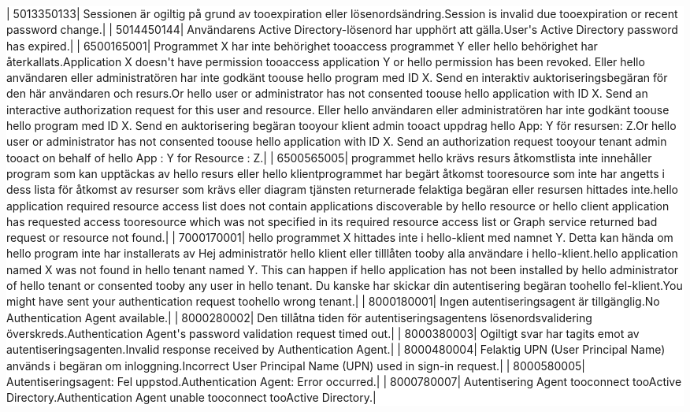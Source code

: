 | <span data-ttu-id="ee35e-148">50133</span><span class="sxs-lookup"><span data-stu-id="ee35e-148">50133</span></span>| <span data-ttu-id="ee35e-149">Sessionen är ogiltig på grund av tooexpiration eller lösenordsändring.</span><span class="sxs-lookup"><span data-stu-id="ee35e-149">Session is invalid due tooexpiration or recent password change.</span></span>|
| <span data-ttu-id="ee35e-150">50144</span><span class="sxs-lookup"><span data-stu-id="ee35e-150">50144</span></span>| <span data-ttu-id="ee35e-151">Användarens Active Directory-lösenord har upphört att gälla.</span><span class="sxs-lookup"><span data-stu-id="ee35e-151">User's Active Directory password has expired.</span></span>|
| <span data-ttu-id="ee35e-152">65001</span><span class="sxs-lookup"><span data-stu-id="ee35e-152">65001</span></span>| <span data-ttu-id="ee35e-153">Programmet X har inte behörighet tooaccess programmet Y eller hello behörighet har återkallats.</span><span class="sxs-lookup"><span data-stu-id="ee35e-153">Application X doesn't have permission tooaccess application Y or hello permission has been revoked.</span></span> <span data-ttu-id="ee35e-154">Eller hello användaren eller administratören har inte godkänt toouse hello program med ID X. Send en interaktiv auktoriseringsbegäran för den här användaren och resurs.</span><span class="sxs-lookup"><span data-stu-id="ee35e-154">Or hello user or administrator has not consented toouse hello application with ID X. Send an interactive authorization request for this user and resource.</span></span> <span data-ttu-id="ee35e-155">Eller hello användaren eller administratören har inte godkänt toouse hello program med ID X. Send en auktorisering begäran tooyour klient admin tooact uppdrag hello App: Y för resursen: Z.</span><span class="sxs-lookup"><span data-stu-id="ee35e-155">Or hello user or administrator has not consented toouse hello application with ID X. Send an authorization request tooyour tenant admin tooact on behalf of hello App : Y for Resource : Z.</span></span>|
| <span data-ttu-id="ee35e-156">65005</span><span class="sxs-lookup"><span data-stu-id="ee35e-156">65005</span></span>| <span data-ttu-id="ee35e-157">programmet hello krävs resurs åtkomstlista inte innehåller program som kan upptäckas av hello resurs eller hello klientprogrammet har begärt åtkomst tooresource som inte har angetts i dess lista för åtkomst av resurser som krävs eller diagram tjänsten returnerade felaktiga begäran eller resursen hittades inte.</span><span class="sxs-lookup"><span data-stu-id="ee35e-157">hello application required resource access list does not contain applications discoverable by hello resource or hello client application has requested access tooresource which was not specified in its required resource access list or Graph service returned bad request or resource not found.</span></span>|
| <span data-ttu-id="ee35e-158">70001</span><span class="sxs-lookup"><span data-stu-id="ee35e-158">70001</span></span>| <span data-ttu-id="ee35e-159">hello programmet X hittades inte i hello-klient med namnet Y. Detta kan hända om hello program inte har installerats av Hej administratör hello klient eller tilllåten tooby alla användare i hello-klient.</span><span class="sxs-lookup"><span data-stu-id="ee35e-159">hello application named X was not found in hello tenant named Y. This can happen if hello application has not been installed by hello administrator of hello tenant or consented tooby any user in hello tenant.</span></span> <span data-ttu-id="ee35e-160">Du kanske har skickar din autentisering begäran toohello fel-klient.</span><span class="sxs-lookup"><span data-stu-id="ee35e-160">You might have sent your authentication request toohello wrong tenant.</span></span>|
| <span data-ttu-id="ee35e-161">80001</span><span class="sxs-lookup"><span data-stu-id="ee35e-161">80001</span></span>| <span data-ttu-id="ee35e-162">Ingen autentiseringsagent är tillgänglig.</span><span class="sxs-lookup"><span data-stu-id="ee35e-162">No Authentication Agent available.</span></span>|
| <span data-ttu-id="ee35e-163">80002</span><span class="sxs-lookup"><span data-stu-id="ee35e-163">80002</span></span>| <span data-ttu-id="ee35e-164">Den tillåtna tiden för autentiseringsagentens lösenordsvalidering överskreds.</span><span class="sxs-lookup"><span data-stu-id="ee35e-164">Authentication Agent's password validation request timed out.</span></span>|
| <span data-ttu-id="ee35e-165">80003</span><span class="sxs-lookup"><span data-stu-id="ee35e-165">80003</span></span>| <span data-ttu-id="ee35e-166">Ogiltigt svar har tagits emot av autentiseringsagenten.</span><span class="sxs-lookup"><span data-stu-id="ee35e-166">Invalid response received by Authentication Agent.</span></span>|
| <span data-ttu-id="ee35e-167">80004</span><span class="sxs-lookup"><span data-stu-id="ee35e-167">80004</span></span>| <span data-ttu-id="ee35e-168">Felaktig UPN (User Principal Name) används i begäran om inloggning.</span><span class="sxs-lookup"><span data-stu-id="ee35e-168">Incorrect User Principal Name (UPN) used in sign-in request.</span></span>|
| <span data-ttu-id="ee35e-169">80005</span><span class="sxs-lookup"><span data-stu-id="ee35e-169">80005</span></span>| <span data-ttu-id="ee35e-170">Autentiseringsagent: Fel uppstod.</span><span class="sxs-lookup"><span data-stu-id="ee35e-170">Authentication Agent: Error occurred.</span></span>|
| <span data-ttu-id="ee35e-171">80007</span><span class="sxs-lookup"><span data-stu-id="ee35e-171">80007</span></span>| <span data-ttu-id="ee35e-172">Autentisering Agent tooconnect tooActive Directory.</span><span class="sxs-lookup"><span data-stu-id="ee35e-172">Authentication Agent unable tooconnect tooActive Directory.</span></span>|